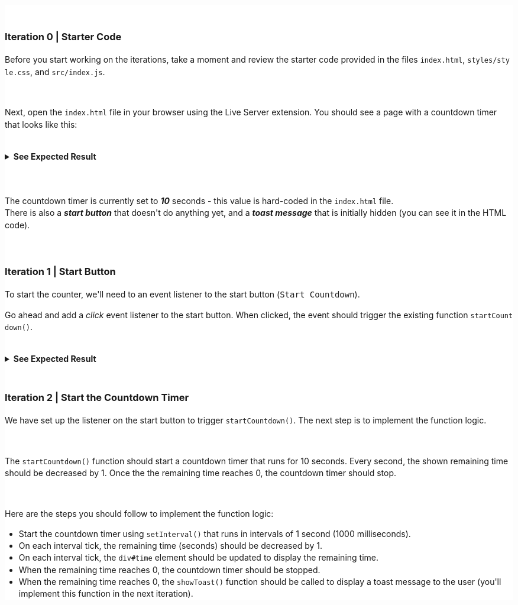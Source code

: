 <br>

### Iteration 0 | Starter Code

Before you start working on the iterations, take a moment and review the starter code provided in the files `index.html`, `styles/style.css`, and `src/index.js`.

<br>

Next, open the `index.html` file in your browser using the Live Server extension. You should see a page with a countdown timer that looks like this:

<br>

<details><summary><b>See Expected Result</b></summary></details>

<br>

<br>

The countdown timer is currently set to ***10*** seconds - this value is hard-coded in the `index.html` file.<br>There is also a ***start button*** that doesn't do anything yet, and a ***toast message*** that is initially hidden (you can see it in the HTML code).


<br>


### Iteration 1 | Start Button

To start the counter, we'll need to  an event listener to the start button (<kbd>Start Countdown</kbd>).

Go ahead and add a *click* event listener to the start button. When clicked, the event should trigger the existing function `startCountdown()`.

<br>

<details><summary><b>See Expected Result</b></summary></details>

<br>

### Iteration 2 | Start the Countdown Timer

We have set up the listener on the start button to trigger `startCountdown()`. The next step is to implement the function logic.

<br>

The `startCountdown()` function should start a countdown timer that runs for 10 seconds. Every second, the shown remaining time should be decreased by 1. Once the the remaining time reaches 0, the countdown timer should stop.


<br>

Here are the steps you should follow to implement the function logic:
- Start the countdown timer using `setInterval()` that runs in intervals of 1 second (1000 milliseconds).
- On each interval tick, the remaining time (seconds) should be decreased by 1.
- On each interval tick, the `div#time` element should be updated to display the remaining time.
- When the remaining time reaches 0, the countdown timer should be stopped.
- When the remaining time reaches 0,  the `showToast()` function should be called to display a toast message to the user (you'll implement this function in the next iteration).
